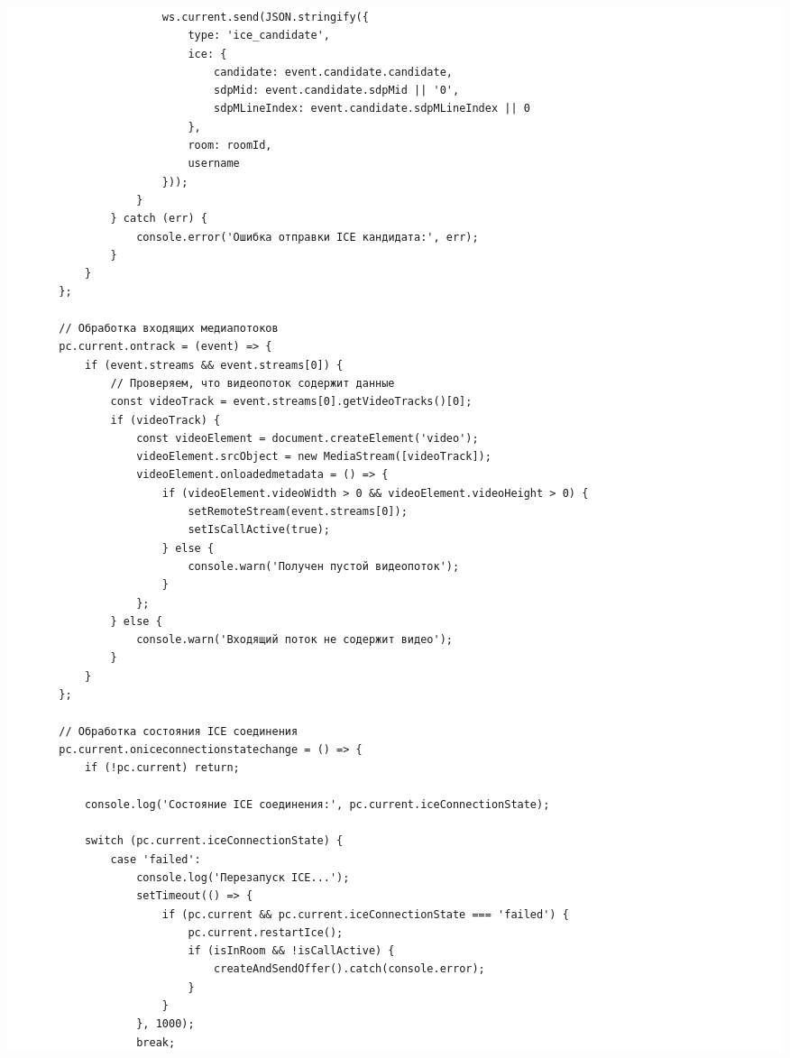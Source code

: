                             ws.current.send(JSON.stringify({
                                type: 'ice_candidate',
                                ice: {
                                    candidate: event.candidate.candidate,
                                    sdpMid: event.candidate.sdpMid || '0',
                                    sdpMLineIndex: event.candidate.sdpMLineIndex || 0
                                },
                                room: roomId,
                                username
                            }));
                        }
                    } catch (err) {
                        console.error('Ошибка отправки ICE кандидата:', err);
                    }
                }
            };

            // Обработка входящих медиапотоков
            pc.current.ontrack = (event) => {
                if (event.streams && event.streams[0]) {
                    // Проверяем, что видеопоток содержит данные
                    const videoTrack = event.streams[0].getVideoTracks()[0];
                    if (videoTrack) {
                        const videoElement = document.createElement('video');
                        videoElement.srcObject = new MediaStream([videoTrack]);
                        videoElement.onloadedmetadata = () => {
                            if (videoElement.videoWidth > 0 && videoElement.videoHeight > 0) {
                                setRemoteStream(event.streams[0]);
                                setIsCallActive(true);
                            } else {
                                console.warn('Получен пустой видеопоток');
                            }
                        };
                    } else {
                        console.warn('Входящий поток не содержит видео');
                    }
                }
            };

            // Обработка состояния ICE соединения
            pc.current.oniceconnectionstatechange = () => {
                if (!pc.current) return;

                console.log('Состояние ICE соединения:', pc.current.iceConnectionState);

                switch (pc.current.iceConnectionState) {
                    case 'failed':
                        console.log('Перезапуск ICE...');
                        setTimeout(() => {
                            if (pc.current && pc.current.iceConnectionState === 'failed') {
                                pc.current.restartIce();
                                if (isInRoom && !isCallActive) {
                                    createAndSendOffer().catch(console.error);
                                }
                            }
                        }, 1000);
                        break;
